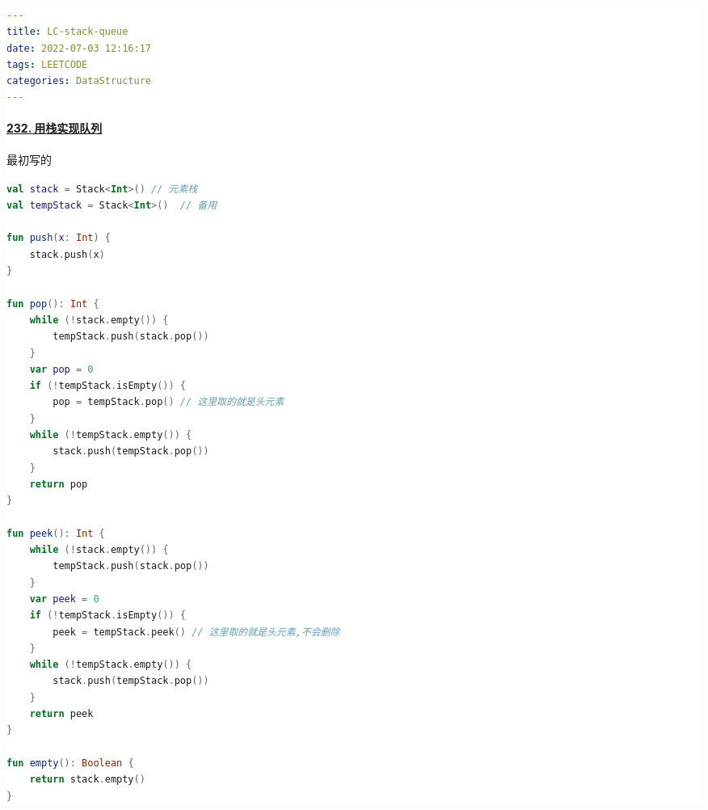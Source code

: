 ```yaml
---
title: LC-stack-queue
date: 2022-07-03 12:16:17
tags: LEETCODE 
categories: DataStructure
---
```




#### [232. 用栈实现队列](https://leetcode.cn/problems/implement-queue-using-stacks/)



最初写的



```kotlin
val stack = Stack<Int>() // 元素栈
val tempStack = Stack<Int>()  // 备用

fun push(x: Int) {
    stack.push(x)
}

fun pop(): Int {
    while (!stack.empty()) {
        tempStack.push(stack.pop())
    }
    var pop = 0
    if (!tempStack.isEmpty()) {
        pop = tempStack.pop() // 这里取的就是头元素
    }
    while (!tempStack.empty()) {
        stack.push(tempStack.pop())
    }
    return pop
}

fun peek(): Int {
    while (!stack.empty()) {
        tempStack.push(stack.pop())
    }
    var peek = 0
    if (!tempStack.isEmpty()) {
        peek = tempStack.peek() // 这里取的就是头元素,不会删除
    }
    while (!tempStack.empty()) {
        stack.push(tempStack.pop())
    }
    return peek
}

fun empty(): Boolean {
    return stack.empty()
}
```
